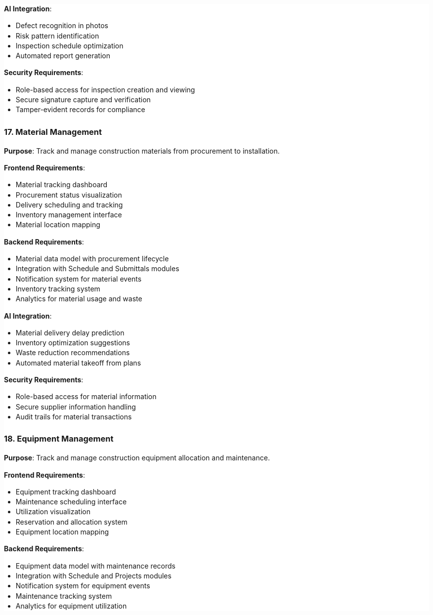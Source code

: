 **AI Integration**:
- Defect recognition in photos
- Risk pattern identification
- Inspection schedule optimization
- Automated report generation

**Security Requirements**:
- Role-based access for inspection creation and viewing
- Secure signature capture and verification
- Tamper-evident records for compliance

### 17. Material Management
**Purpose**: Track and manage construction materials from procurement to installation.

**Frontend Requirements**:
- Material tracking dashboard
- Procurement status visualization
- Delivery scheduling and tracking
- Inventory management interface
- Material location mapping

**Backend Requirements**:
- Material data model with procurement lifecycle
- Integration with Schedule and Submittals modules
- Notification system for material events
- Inventory tracking system
- Analytics for material usage and waste

**AI Integration**:
- Material delivery delay prediction
- Inventory optimization suggestions
- Waste reduction recommendations
- Automated material takeoff from plans

**Security Requirements**:
- Role-based access for material information
- Secure supplier information handling
- Audit trails for material transactions

### 18. Equipment Management
**Purpose**: Track and manage construction equipment allocation and maintenance.

**Frontend Requirements**:
- Equipment tracking dashboard
- Maintenance scheduling interface
- Utilization visualization
- Reservation and allocation system
- Equipment location mapping

**Backend Requirements**:
- Equipment data model with maintenance records
- Integration with Schedule and Projects modules
- Notification system for equipment events
- Maintenance tracking system
- Analytics for equipment utilization
